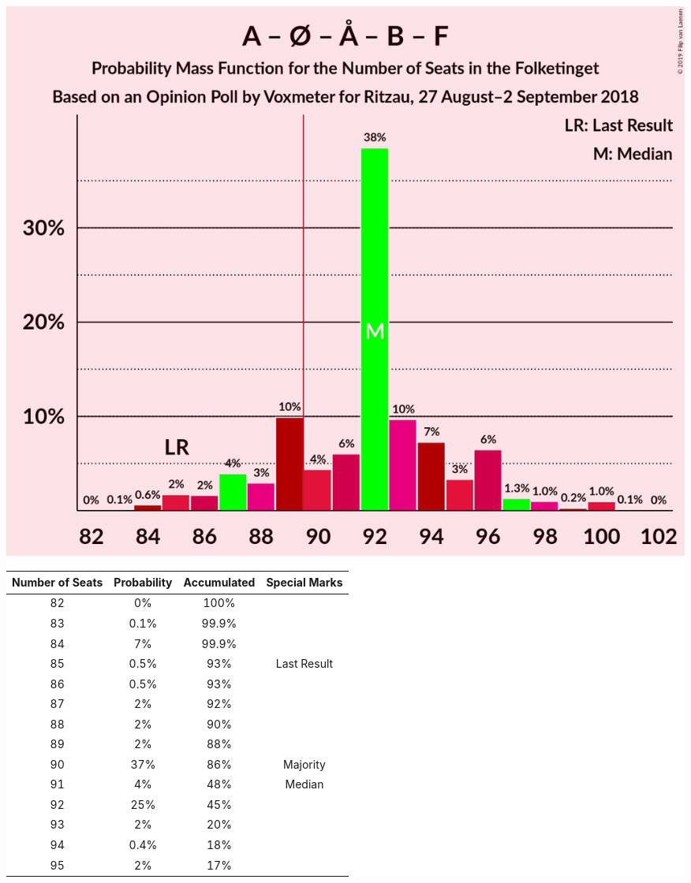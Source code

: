 ![Graph with seats probability mass function not yet produced](2018-09-02-Voxmeter-coalitions-seats-pmf-a–ø–å–b–f.png "Seats Probability Mass Function")

| Number of Seats | Probability | Accumulated | Special Marks |
|:---------------:|:-----------:|:-----------:|:-------------:|
| 82 | 0% | 100% |  |
| 83 | 0.1% | 99.9% |  |
| 84 | 7% | 99.9% |  |
| 85 | 0.5% | 93% | Last Result |
| 86 | 0.5% | 93% |  |
| 87 | 2% | 92% |  |
| 88 | 2% | 90% |  |
| 89 | 2% | 88% |  |
| 90 | 37% | 86% | Majority |
| 91 | 4% | 48% | Median |
| 92 | 25% | 45% |  |
| 93 | 2% | 20% |  |
| 94 | 0.4% | 18% |  |
| 95 | 2% | 17% |  |